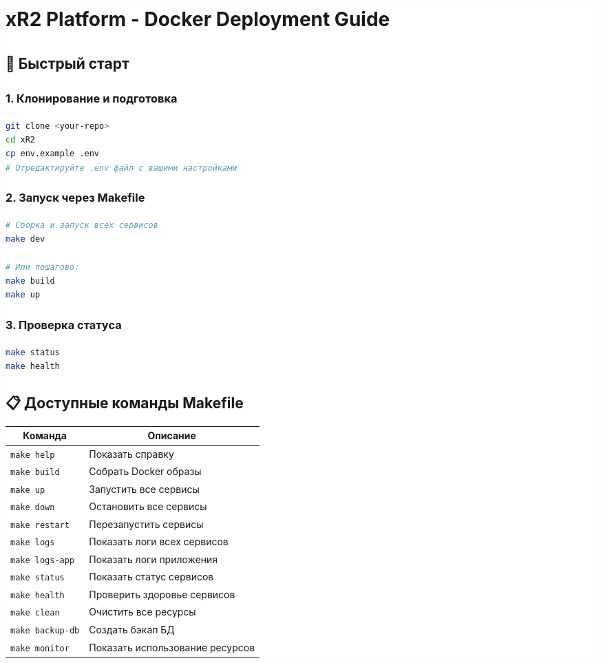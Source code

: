 # xR2 Platform - Docker Deployment Guide

## 🚀 Быстрый старт

### 1. Клонирование и подготовка
```bash
git clone <your-repo>
cd xR2
cp env.example .env
# Отредактируйте .env файл с вашими настройками
```

### 2. Запуск через Makefile
```bash
# Сборка и запуск всех сервисов
make dev

# Или пошагово:
make build
make up
```

### 3. Проверка статуса
```bash
make status
make health
```

## 📋 Доступные команды Makefile

| Команда | Описание |
|---------|----------|
| `make help` | Показать справку |
| `make build` | Собрать Docker образы |
| `make up` | Запустить все сервисы |
| `make down` | Остановить все сервисы |
| `make restart` | Перезапустить сервисы |
| `make logs` | Показать логи всех сервисов |
| `make logs-app` | Показать логи приложения |
| `make status` | Показать статус сервисов |
| `make health` | Проверить здоровье сервисов |
| `make clean` | Очистить все ресурсы |
| `make backup-db` | Создать бэкап БД |
| `make monitor` | Показать использование ресурсов |
